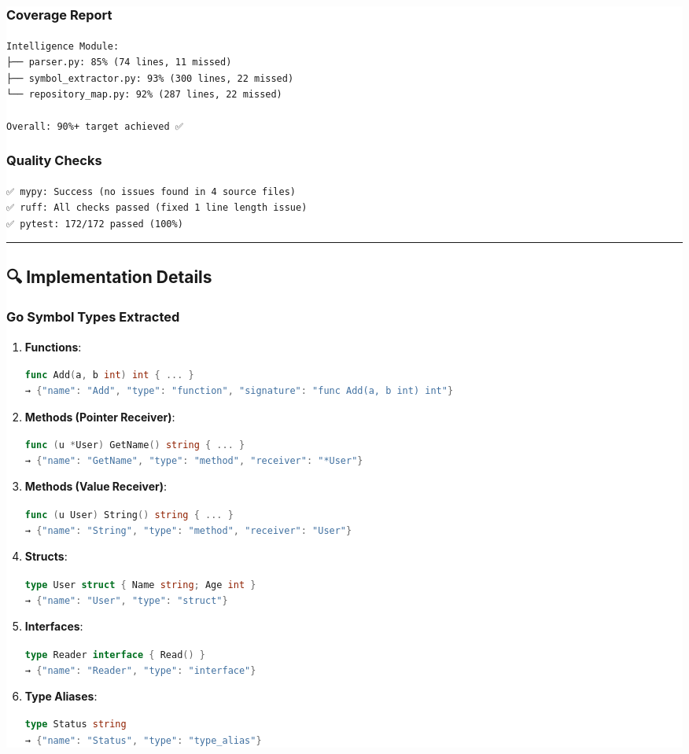 ### Coverage Report
```
Intelligence Module:
├── parser.py: 85% (74 lines, 11 missed)
├── symbol_extractor.py: 93% (300 lines, 22 missed)
└── repository_map.py: 92% (287 lines, 22 missed)

Overall: 90%+ target achieved ✅
```

### Quality Checks
```
✅ mypy: Success (no issues found in 4 source files)
✅ ruff: All checks passed (fixed 1 line length issue)
✅ pytest: 172/172 passed (100%)
```

---

## 🔍 Implementation Details

### Go Symbol Types Extracted

1. **Functions**:
   ```go
   func Add(a, b int) int { ... }
   → {"name": "Add", "type": "function", "signature": "func Add(a, b int) int"}
   ```

2. **Methods (Pointer Receiver)**:
   ```go
   func (u *User) GetName() string { ... }
   → {"name": "GetName", "type": "method", "receiver": "*User"}
   ```

3. **Methods (Value Receiver)**:
   ```go
   func (u User) String() string { ... }
   → {"name": "String", "type": "method", "receiver": "User"}
   ```

4. **Structs**:
   ```go
   type User struct { Name string; Age int }
   → {"name": "User", "type": "struct"}
   ```

5. **Interfaces**:
   ```go
   type Reader interface { Read() }
   → {"name": "Reader", "type": "interface"}
   ```

6. **Type Aliases**:
   ```go
   type Status string
   → {"name": "Status", "type": "type_alias"}
   ```

